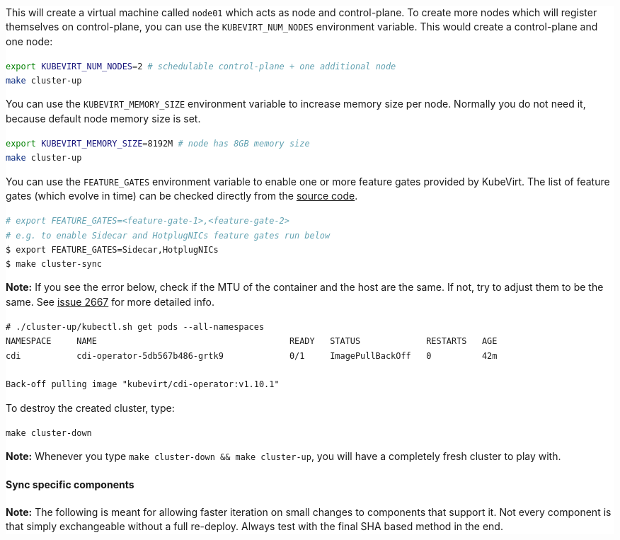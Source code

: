 This will create a virtual machine called `node01` which acts as node and control-plane. To create
more nodes which will register themselves on control-plane, you can use the
`KUBEVIRT_NUM_NODES` environment variable. This would create a control-plane and one
node:

```bash
export KUBEVIRT_NUM_NODES=2 # schedulable control-plane + one additional node
make cluster-up
```

You can use the `KUBEVIRT_MEMORY_SIZE` environment 
variable to increase memory size per node. Normally you do not need it, 
because default node memory size is set.

```bash
export KUBEVIRT_MEMORY_SIZE=8192M # node has 8GB memory size
make cluster-up
```

You can use the `FEATURE_GATES` environment variable to enable one or more feature gates provided by KubeVirt. The 
list of feature gates (which evolve in time) can be checked directly from the 
[source code](https://github.com/kubevirt/kubevirt/blob/main/pkg/virt-config/feature-gates.go).

```bash
# export FEATURE_GATES=<feature-gate-1>,<feature-gate-2>
# e.g. to enable Sidecar and HotplugNICs feature gates run below
$ export FEATURE_GATES=Sidecar,HotplugNICs
$ make cluster-sync
```

**Note:** If you see the error below, 
check if the MTU of the container and the host are the same. 
If not, try to adjust them to be the same. 
See [issue 2667](https://github.com/kubevirt/kubevirt/issues/2667)
for more detailed info.
```
# ./cluster-up/kubectl.sh get pods --all-namespaces
NAMESPACE     NAME                                      READY   STATUS             RESTARTS   AGE
cdi           cdi-operator-5db567b486-grtk9             0/1     ImagePullBackOff   0          42m

Back-off pulling image "kubevirt/cdi-operator:v1.10.1"
```

To destroy the created cluster, type:

```
make cluster-down
```

**Note:** Whenever you type `make cluster-down && make cluster-up`, you will
have a completely fresh cluster to play with.

#### Sync specific components

**Note:** The following is meant for allowing faster iteration on small changes to components that support it.
Not every component is that simply exchangeable without a full re-deploy. Always test with the final SHA based method in the end.
